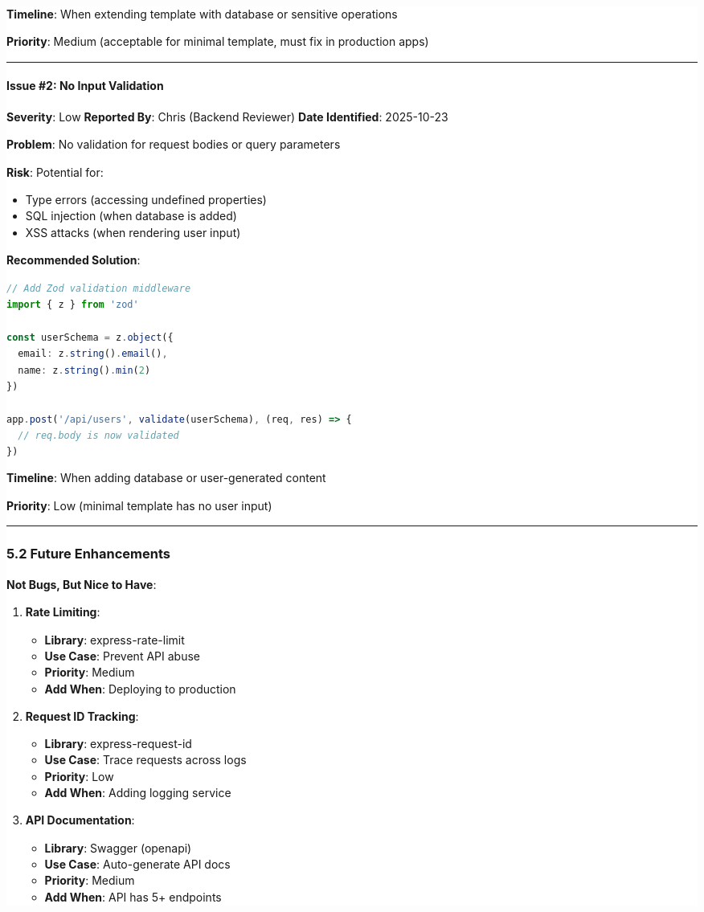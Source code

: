 **Timeline**: When extending template with database or sensitive operations

**Priority**: Medium (acceptable for minimal template, must fix in production apps)

---

#### Issue #2: No Input Validation
**Severity**: Low
**Reported By**: Chris (Backend Reviewer)
**Date Identified**: 2025-10-23

**Problem**: No validation for request bodies or query parameters

**Risk**: Potential for:
- Type errors (accessing undefined properties)
- SQL injection (when database is added)
- XSS attacks (when rendering user input)

**Recommended Solution**:
```typescript
// Add Zod validation middleware
import { z } from 'zod'

const userSchema = z.object({
  email: z.string().email(),
  name: z.string().min(2)
})

app.post('/api/users', validate(userSchema), (req, res) => {
  // req.body is now validated
})
```

**Timeline**: When adding database or user-generated content

**Priority**: Low (minimal template has no user input)

---

### 5.2 Future Enhancements

**Not Bugs, But Nice to Have**:

1. **Rate Limiting**:
   - **Library**: express-rate-limit
   - **Use Case**: Prevent API abuse
   - **Priority**: Medium
   - **Add When**: Deploying to production

2. **Request ID Tracking**:
   - **Library**: express-request-id
   - **Use Case**: Trace requests across logs
   - **Priority**: Low
   - **Add When**: Adding logging service

3. **API Documentation**:
   - **Library**: Swagger (openapi)
   - **Use Case**: Auto-generate API docs
   - **Priority**: Medium
   - **Add When**: API has 5+ endpoints
